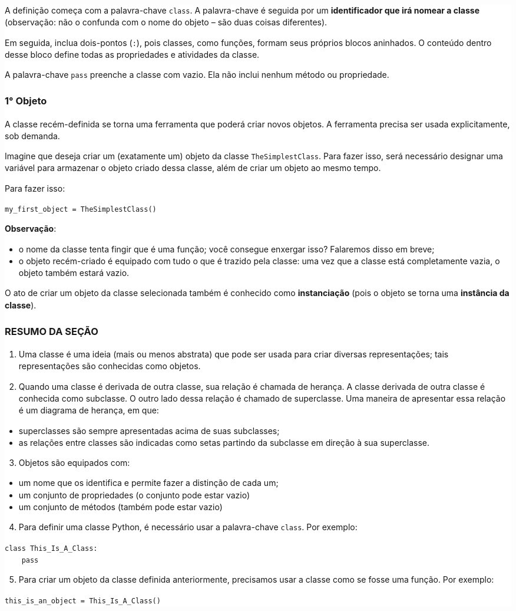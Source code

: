 A definição começa com a palavra-chave `class`. A palavra-chave é seguida por um **identificador que irá nomear a classe** 
(observação: não o confunda com o nome do objeto – são duas coisas diferentes).

Em seguida, inclua dois-pontos (`:`), pois classes, como funções, formam seus próprios blocos aninhados. O conteúdo dentro desse bloco define todas as propriedades e atividades da classe.

A palavra-chave `pass` preenche a classe com vazio. Ela não inclui nenhum método ou propriedade.

### 1° Objeto
A classe recém-definida se torna uma ferramenta que poderá criar novos objetos. A ferramenta precisa ser usada explicitamente, sob demanda.

Imagine que deseja criar um (exatamente um) objeto da classe `TheSimplestClass`.
Para fazer isso, será necessário designar uma variável para armazenar o objeto criado dessa classe, além de criar um objeto ao mesmo tempo.

Para fazer isso:

```
my_first_object = TheSimplestClass()
```
**Observação**:

  * o nome da classe tenta fingir que é uma função; você consegue enxergar isso? Falaremos disso em breve;
  * o objeto recém-criado é equipado com tudo o que é trazido pela classe: uma vez que a classe está completamente vazia, o objeto também estará vazio.

O ato de criar um objeto da classe selecionada também é conhecido como **instanciação** (pois o objeto se torna uma **instância da classe**).

### RESUMO DA SEÇÃO

1. Uma classe é uma ideia (mais ou menos abstrata) que pode ser usada para criar diversas representações; tais representações são conhecidas como objetos.

2. Quando uma classe é derivada de outra classe, sua relação é chamada de herança. A classe derivada de outra classe é conhecida como subclasse. O outro lado dessa relação é chamado de superclasse. Uma maneira de apresentar essa relação é um diagrama de herança, em que:

  * superclasses são sempre apresentadas acima de suas subclasses;
  * as relações entre classes são indicadas como setas partindo da subclasse em direção à sua superclasse.

3. Objetos são equipados com:

  * um nome que os identifica e permite fazer a distinção de cada um;
  * um conjunto de propriedades (o conjunto pode estar vazio)
  * um conjunto de métodos (também pode estar vazio)

4. Para definir uma classe Python, é necessário usar a palavra-chave `class`. Por exemplo:

```
class This_Is_A_Class:
    pass
```
5. Para criar um objeto da classe definida anteriormente, precisamos usar a classe como se fosse uma função. Por exemplo:

```
this_is_an_object = This_Is_A_Class()
```

